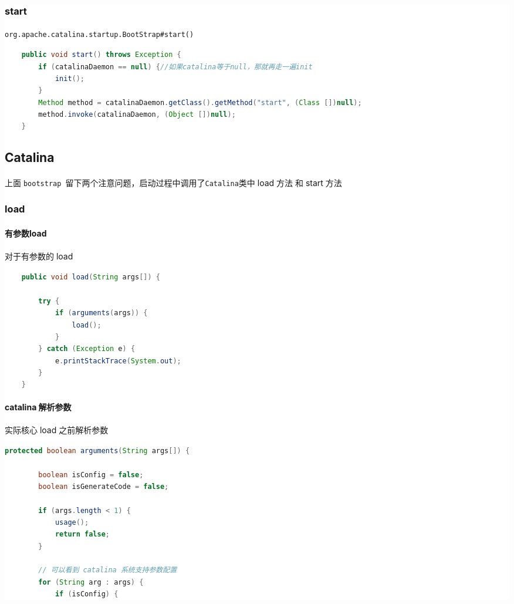 

### start

`org.apache.catalina.startup.BootStrap#start()`

```java
    public void start() throws Exception {
        if (catalinaDaemon == null) {//如果catalina等于null，那就再走一遍init
            init();
        }
        Method method = catalinaDaemon.getClass().getMethod("start", (Class [])null);
        method.invoke(catalinaDaemon, (Object [])null);
    }

```







## Catalina



上面 `bootstrap `留下两个注意问题，启动过程中调用了`Catalina`类中 load 方法 和 start 方法



### load



#### 有参数load



对于有参数的 load 

```java
    public void load(String args[]) {

        try {
            if (arguments(args)) {
                load();
            }
        } catch (Exception e) {
            e.printStackTrace(System.out);
        }
    }

```

#### catalina 解析参数

实际核心 load 之前解析参数

```java
protected boolean arguments(String args[]) {

        boolean isConfig = false;
        boolean isGenerateCode = false;

        if (args.length < 1) {
            usage();
            return false;
        }
        
        // 可以看到 catalina 系统支持参数配置
        for (String arg : args) {
            if (isConfig) {
```